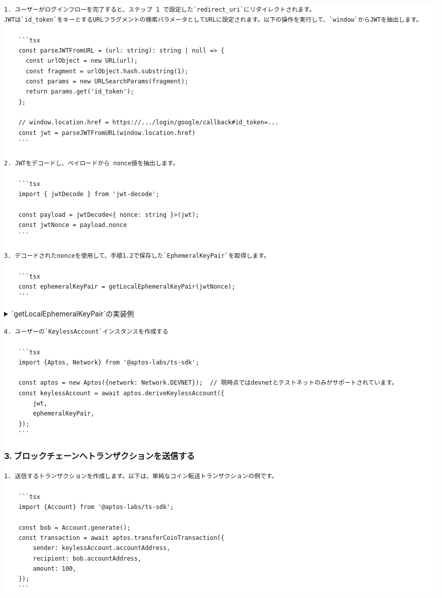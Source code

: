     1. ユーザーがログインフローを完了すると、ステップ 1 で設定した`redirect_uri`にリダイレクトされます。
    JWTは`id_token`をキーとするURLフラグメントの検索パラメータとしてURLに設定されます。以下の操作を実行して、`window`からJWTを抽出します。

        ```tsx
        const parseJWTFromURL = (url: string): string | null => {
          const urlObject = new URL(url);
          const fragment = urlObject.hash.substring(1);
          const params = new URLSearchParams(fragment);
          return params.get('id_token');
        };

        // window.location.href = https://.../login/google/callback#id_token=...
        const jwt = parseJWTFromURL(window.location.href)
        ```

    2. JWTをデコードし、ペイロードから nonce値を抽出します。

        ```tsx
        import { jwtDecode } from 'jwt-decode';

        const payload = jwtDecode<{ nonce: string }>(jwt);
        const jwtNonce = payload.nonce
        ```

    3. デコードされたnonceを使用して、手順1.2で保存した`EphemeralKeyPair`を取得します。

        ```tsx
        const ephemeralKeyPair = getLocalEphemeralKeyPair(jwtNonce);
        ```

<details><summary>`getLocalEphemeralKeyPair`の実装例</summary></details>

    4. ユーザーの`KeylessAccount`インスタンスを作成する

        ```tsx
        import {Aptos, Network} from '@aptos-labs/ts-sdk';

        const aptos = new Aptos({network: Network.DEVNET});  // 現時点ではdevnetとテストネットのみがサポートされています。
        const keylessAccount = await aptos.deriveKeylessAccount({
            jwt,
            ephemeralKeyPair,
        });
        ```

### 3. ブロックチェーンへトランザクションを送信する

    1. 送信するトランザクションを作成します。以下は、単純なコイン転送トランザクションの例です。

        ```tsx
        import {Account} from '@aptos-labs/ts-sdk';

        const bob = Account.generate();
        const transaction = await aptos.transferCoinTransaction({
            sender: keylessAccount.accountAddress,
            recipient: bob.accountAddress,
            amount: 100,
        });
        ```
